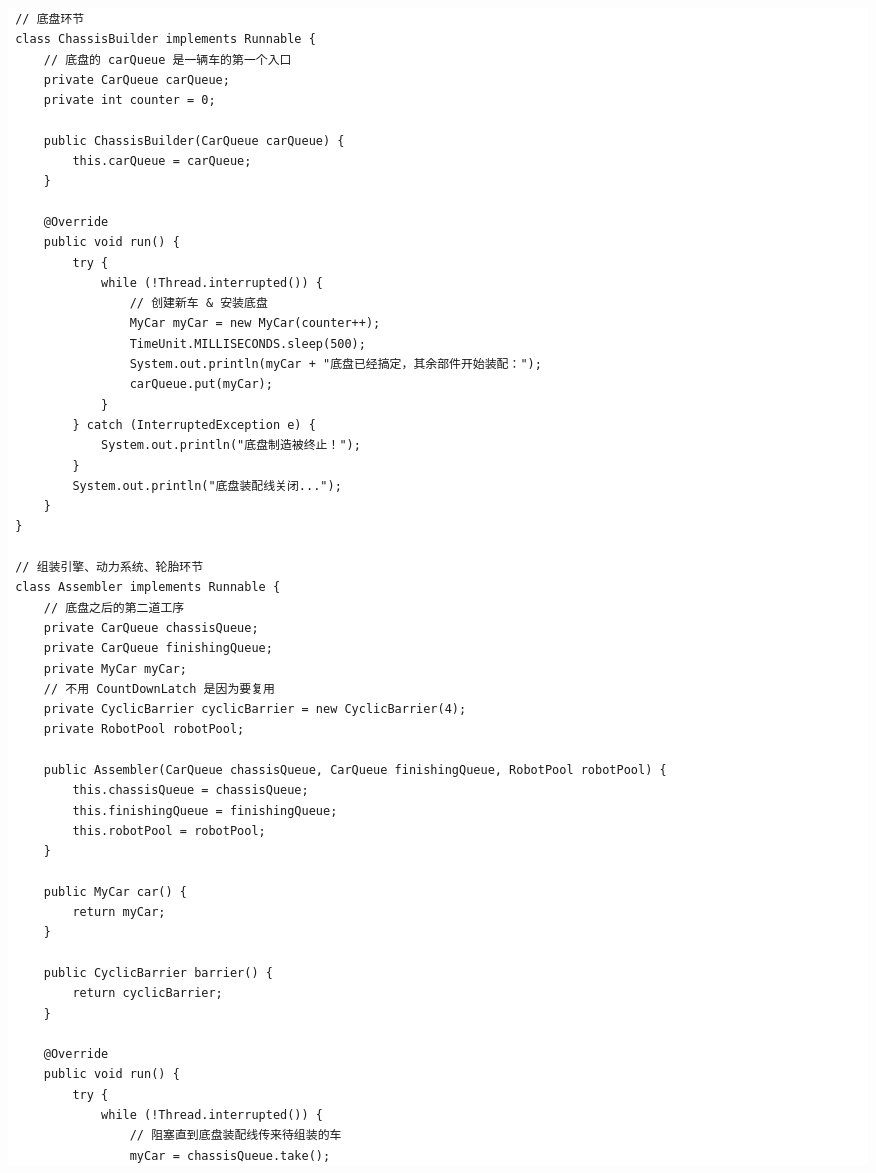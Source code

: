 	 // 底盘环节
	 class ChassisBuilder implements Runnable {
		 // 底盘的 carQueue 是一辆车的第一个入口
		 private CarQueue carQueue;
		 private int counter = 0;
	 
		 public ChassisBuilder(CarQueue carQueue) {
			 this.carQueue = carQueue;
		 }
	 
		 @Override
		 public void run() {
			 try {
				 while (!Thread.interrupted()) {
					 // 创建新车 & 安装底盘
					 MyCar myCar = new MyCar(counter++);
					 TimeUnit.MILLISECONDS.sleep(500);
					 System.out.println(myCar + "底盘已经搞定，其余部件开始装配：");
					 carQueue.put(myCar);
				 }
			 } catch (InterruptedException e) {
				 System.out.println("底盘制造被终止！");
			 }
			 System.out.println("底盘装配线关闭...");
		 }
	 }
	 
	 // 组装引擎、动力系统、轮胎环节
	 class Assembler implements Runnable {
		 // 底盘之后的第二道工序
		 private CarQueue chassisQueue;
		 private CarQueue finishingQueue;
		 private MyCar myCar;
		 // 不用 CountDownLatch 是因为要复用
		 private CyclicBarrier cyclicBarrier = new CyclicBarrier(4);
		 private RobotPool robotPool;
	 
		 public Assembler(CarQueue chassisQueue, CarQueue finishingQueue, RobotPool robotPool) {
			 this.chassisQueue = chassisQueue;
			 this.finishingQueue = finishingQueue;
			 this.robotPool = robotPool;
		 }
	 
		 public MyCar car() {
			 return myCar;
		 }
	 
		 public CyclicBarrier barrier() {
			 return cyclicBarrier;
		 }
	 
		 @Override
		 public void run() {
			 try {
				 while (!Thread.interrupted()) {
					 // 阻塞直到底盘装配线传来待组装的车
					 myCar = chassisQueue.take();
	 